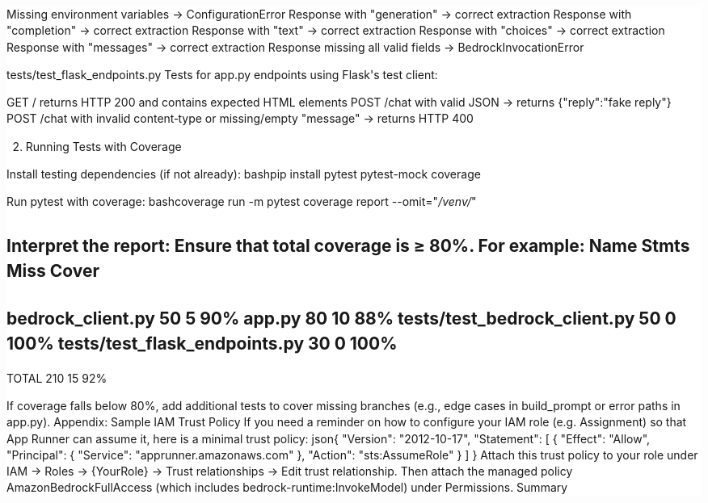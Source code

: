 Missing environment variables → ConfigurationError
Response with "generation" → correct extraction
Response with "completion" → correct extraction
Response with "text" → correct extraction
Response with "choices" → correct extraction
Response with "messages" → correct extraction
Response missing all valid fields → BedrockInvocationError

tests/test_flask_endpoints.py
Tests for app.py endpoints using Flask's test client:

GET / returns HTTP 200 and contains expected HTML elements
POST /chat with valid JSON → returns {"reply":"fake reply"}
POST /chat with invalid content‐type or missing/empty "message" → returns HTTP 400

2. Running Tests with Coverage

Install testing dependencies (if not already):
bashpip install pytest pytest-mock coverage

Run pytest with coverage:
bashcoverage run -m pytest
coverage report --omit="*/venv/*"

Interpret the report:
Ensure that total coverage is ≥ 80%. For example:
Name                          Stmts   Miss  Cover
-------------------------------------------------
bedrock_client.py               50      5    90%
app.py                          80     10    88%
tests/test_bedrock_client.py    50      0   100%
tests/test_flask_endpoints.py   30      0   100%
-------------------------------------------------
TOTAL                         210     15    92%


If coverage falls below 80%, add additional tests to cover missing branches (e.g., edge cases in build_prompt or error paths in app.py).
Appendix: Sample IAM Trust Policy
If you need a reminder on how to configure your IAM role (e.g. Assignment) so that App Runner can assume it, here is a minimal trust policy:
json{
  "Version": "2012-10-17",
  "Statement": [
    {
      "Effect": "Allow",
      "Principal": {
        "Service": "apprunner.amazonaws.com"
      },
      "Action": "sts:AssumeRole"
    }
  ]
}
Attach this trust policy to your role under IAM → Roles → {YourRole} → Trust relationships → Edit trust relationship. Then attach the managed policy AmazonBedrockFullAccess (which includes bedrock-runtime:InvokeModel) under Permissions.
Summary
